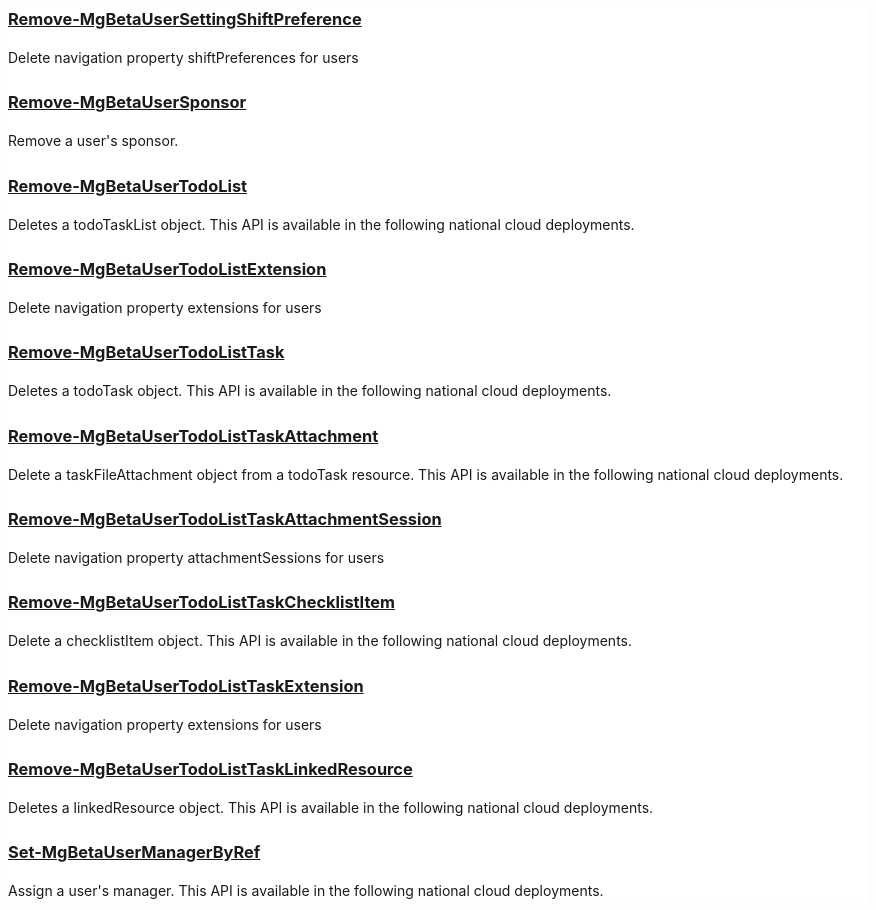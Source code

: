 ### [Remove-MgBetaUserSettingShiftPreference](Remove-MgBetaUserSettingShiftPreference.md)
Delete navigation property shiftPreferences for users

### [Remove-MgBetaUserSponsor](Remove-MgBetaUserSponsor.md)
Remove a user's sponsor.

### [Remove-MgBetaUserTodoList](Remove-MgBetaUserTodoList.md)
Deletes a todoTaskList object.
This API is available in the following national cloud deployments.

### [Remove-MgBetaUserTodoListExtension](Remove-MgBetaUserTodoListExtension.md)
Delete navigation property extensions for users

### [Remove-MgBetaUserTodoListTask](Remove-MgBetaUserTodoListTask.md)
Deletes a todoTask object.
This API is available in the following national cloud deployments.

### [Remove-MgBetaUserTodoListTaskAttachment](Remove-MgBetaUserTodoListTaskAttachment.md)
Delete a taskFileAttachment object from a todoTask resource.
This API is available in the following national cloud deployments.

### [Remove-MgBetaUserTodoListTaskAttachmentSession](Remove-MgBetaUserTodoListTaskAttachmentSession.md)
Delete navigation property attachmentSessions for users

### [Remove-MgBetaUserTodoListTaskChecklistItem](Remove-MgBetaUserTodoListTaskChecklistItem.md)
Delete a checklistItem object.
This API is available in the following national cloud deployments.

### [Remove-MgBetaUserTodoListTaskExtension](Remove-MgBetaUserTodoListTaskExtension.md)
Delete navigation property extensions for users

### [Remove-MgBetaUserTodoListTaskLinkedResource](Remove-MgBetaUserTodoListTaskLinkedResource.md)
Deletes a linkedResource object.
This API is available in the following national cloud deployments.

### [Set-MgBetaUserManagerByRef](Set-MgBetaUserManagerByRef.md)
Assign a user's manager.
This API is available in the following national cloud deployments.
